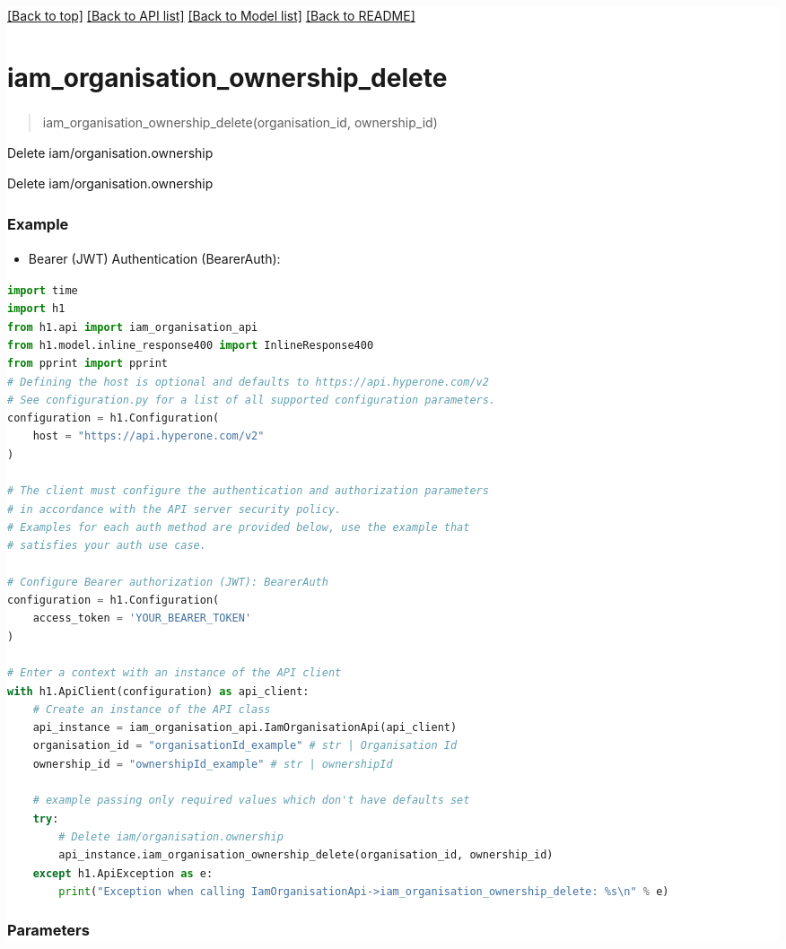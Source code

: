 [[Back to top]](#) [[Back to API list]](../README.md#documentation-for-api-endpoints) [[Back to Model list]](../README.md#documentation-for-models) [[Back to README]](../README.md)

# **iam_organisation_ownership_delete**
> iam_organisation_ownership_delete(organisation_id, ownership_id)

Delete iam/organisation.ownership

Delete iam/organisation.ownership

### Example

* Bearer (JWT) Authentication (BearerAuth):
```python
import time
import h1
from h1.api import iam_organisation_api
from h1.model.inline_response400 import InlineResponse400
from pprint import pprint
# Defining the host is optional and defaults to https://api.hyperone.com/v2
# See configuration.py for a list of all supported configuration parameters.
configuration = h1.Configuration(
    host = "https://api.hyperone.com/v2"
)

# The client must configure the authentication and authorization parameters
# in accordance with the API server security policy.
# Examples for each auth method are provided below, use the example that
# satisfies your auth use case.

# Configure Bearer authorization (JWT): BearerAuth
configuration = h1.Configuration(
    access_token = 'YOUR_BEARER_TOKEN'
)

# Enter a context with an instance of the API client
with h1.ApiClient(configuration) as api_client:
    # Create an instance of the API class
    api_instance = iam_organisation_api.IamOrganisationApi(api_client)
    organisation_id = "organisationId_example" # str | Organisation Id
    ownership_id = "ownershipId_example" # str | ownershipId

    # example passing only required values which don't have defaults set
    try:
        # Delete iam/organisation.ownership
        api_instance.iam_organisation_ownership_delete(organisation_id, ownership_id)
    except h1.ApiException as e:
        print("Exception when calling IamOrganisationApi->iam_organisation_ownership_delete: %s\n" % e)
```

### Parameters
